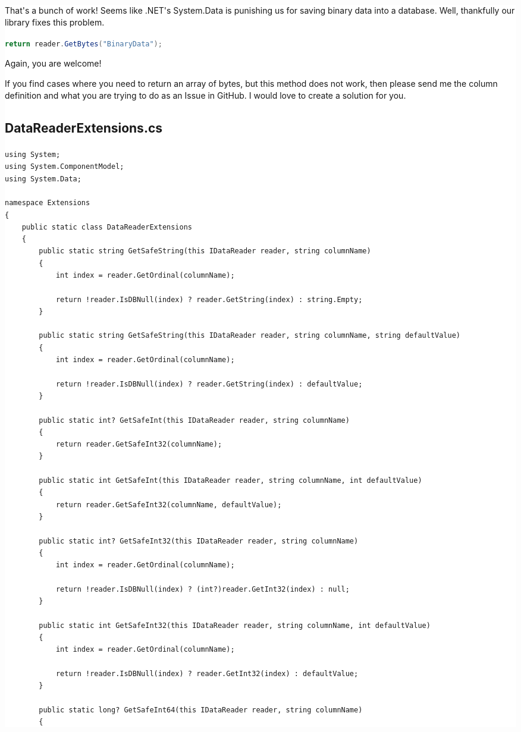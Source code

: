 That's a bunch of work! Seems like .NET's System.Data is punishing us for saving binary data into a database. Well, thankfully our library fixes this problem.

```C#
return reader.GetBytes("BinaryData");
```

Again, you are welcome!

If you find cases where you need to return an array of bytes, but this method does not work, then please send me the column definition and what you are trying to do as an Issue in GitHub. I would love to create a solution for you.

## DataReaderExtensions.cs
```
using System;
using System.ComponentModel;
using System.Data;

namespace Extensions
{
    public static class DataReaderExtensions
    {
        public static string GetSafeString(this IDataReader reader, string columnName)
        {
            int index = reader.GetOrdinal(columnName);

            return !reader.IsDBNull(index) ? reader.GetString(index) : string.Empty;
        }

        public static string GetSafeString(this IDataReader reader, string columnName, string defaultValue)
        {
            int index = reader.GetOrdinal(columnName);

            return !reader.IsDBNull(index) ? reader.GetString(index) : defaultValue;
        }

        public static int? GetSafeInt(this IDataReader reader, string columnName)
        {
            return reader.GetSafeInt32(columnName);
        }

        public static int GetSafeInt(this IDataReader reader, string columnName, int defaultValue)
        {
            return reader.GetSafeInt32(columnName, defaultValue);
        }

        public static int? GetSafeInt32(this IDataReader reader, string columnName)
        {
            int index = reader.GetOrdinal(columnName);

            return !reader.IsDBNull(index) ? (int?)reader.GetInt32(index) : null;
        }

        public static int GetSafeInt32(this IDataReader reader, string columnName, int defaultValue)
        {
            int index = reader.GetOrdinal(columnName);

            return !reader.IsDBNull(index) ? reader.GetInt32(index) : defaultValue;
        }

        public static long? GetSafeInt64(this IDataReader reader, string columnName)
        {
```